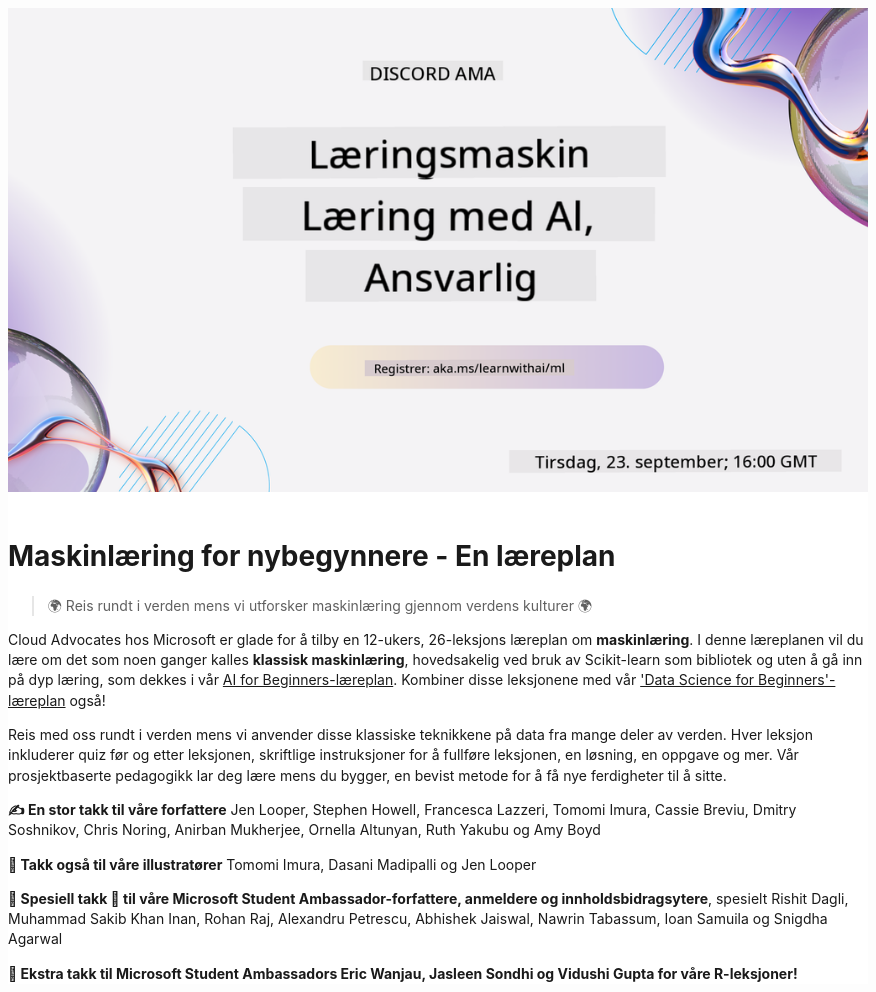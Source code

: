 ![Learn with AI series](../../translated_images/3.9b58fd8d6c373c20c588c5070c4948a826ab074426c28ceb5889641294373dfc.no.png)

# Maskinlæring for nybegynnere - En læreplan

> 🌍 Reis rundt i verden mens vi utforsker maskinlæring gjennom verdens kulturer 🌍

Cloud Advocates hos Microsoft er glade for å tilby en 12-ukers, 26-leksjons læreplan om **maskinlæring**. I denne læreplanen vil du lære om det som noen ganger kalles **klassisk maskinlæring**, hovedsakelig ved bruk av Scikit-learn som bibliotek og uten å gå inn på dyp læring, som dekkes i vår [AI for Beginners-læreplan](https://aka.ms/ai4beginners). Kombiner disse leksjonene med vår ['Data Science for Beginners'-læreplan](https://aka.ms/ds4beginners) også!

Reis med oss rundt i verden mens vi anvender disse klassiske teknikkene på data fra mange deler av verden. Hver leksjon inkluderer quiz før og etter leksjonen, skriftlige instruksjoner for å fullføre leksjonen, en løsning, en oppgave og mer. Vår prosjektbaserte pedagogikk lar deg lære mens du bygger, en bevist metode for å få nye ferdigheter til å sitte.

**✍️ En stor takk til våre forfattere** Jen Looper, Stephen Howell, Francesca Lazzeri, Tomomi Imura, Cassie Breviu, Dmitry Soshnikov, Chris Noring, Anirban Mukherjee, Ornella Altunyan, Ruth Yakubu og Amy Boyd

**🎨 Takk også til våre illustratører** Tomomi Imura, Dasani Madipalli og Jen Looper

**🙏 Spesiell takk 🙏 til våre Microsoft Student Ambassador-forfattere, anmeldere og innholdsbidragsytere**, spesielt Rishit Dagli, Muhammad Sakib Khan Inan, Rohan Raj, Alexandru Petrescu, Abhishek Jaiswal, Nawrin Tabassum, Ioan Samuila og Snigdha Agarwal

**🤩 Ekstra takk til Microsoft Student Ambassadors Eric Wanjau, Jasleen Sondhi og Vidushi Gupta for våre R-leksjoner!**
